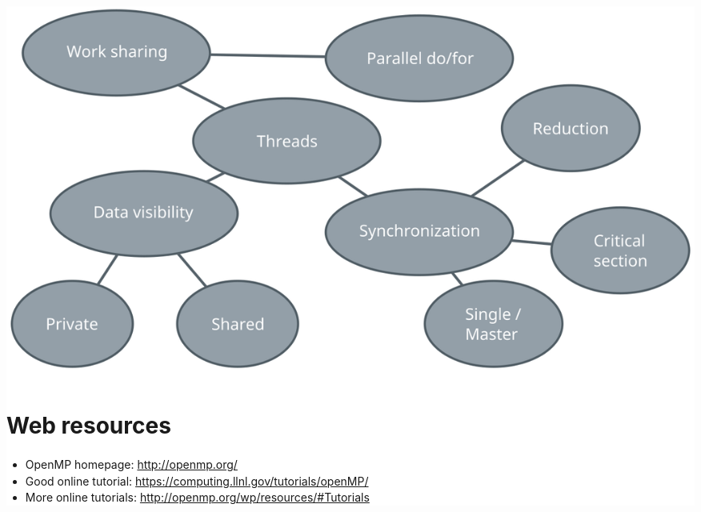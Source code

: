 ![](img/omp-summary.png)


# Web resources

- OpenMP homepage: <http://openmp.org/>
- Good online tutorial: <https://computing.llnl.gov/tutorials/openMP/>
- More online tutorials: <http://openmp.org/wp/resources/#Tutorials>
